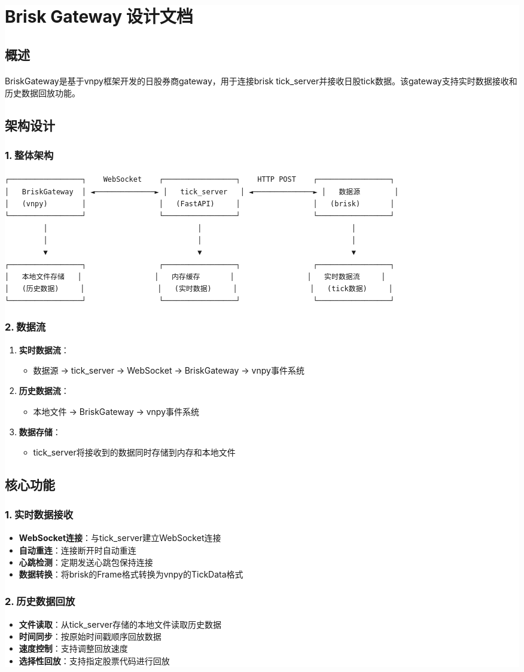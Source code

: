 # Brisk Gateway 设计文档

## 概述

BriskGateway是基于vnpy框架开发的日股券商gateway，用于连接brisk tick_server并接收日股tick数据。该gateway支持实时数据接收和历史数据回放功能。

## 架构设计

### 1. 整体架构

```
┌─────────────────┐    WebSocket    ┌─────────────────┐    HTTP POST    ┌─────────────────┐
│   BriskGateway  │ ◄──────────────► │   tick_server   │ ◄──────────────► │   数据源        │
│   (vnpy)        │                 │   (FastAPI)     │                 │   (brisk)       │
└─────────────────┘                 └─────────────────┘                 └─────────────────┘
         │                                   │                                   │
         │                                   │                                   │
         ▼                                   ▼                                   ▼
┌─────────────────┐                 ┌─────────────────┐                 ┌─────────────────┐
│   本地文件存储   │                 │   内存缓存       │                 │   实时数据流     │
│   (历史数据)     │                 │   (实时数据)     │                 │   (tick数据)     │
└─────────────────┘                 └─────────────────┘                 └─────────────────┘
```

### 2. 数据流

1. **实时数据流**：
   - 数据源 → tick_server → WebSocket → BriskGateway → vnpy事件系统
   
2. **历史数据流**：
   - 本地文件 → BriskGateway → vnpy事件系统

3. **数据存储**：
   - tick_server将接收到的数据同时存储到内存和本地文件

## 核心功能

### 1. 实时数据接收

- **WebSocket连接**：与tick_server建立WebSocket连接
- **自动重连**：连接断开时自动重连
- **心跳检测**：定期发送心跳包保持连接
- **数据转换**：将brisk的Frame格式转换为vnpy的TickData格式

### 2. 历史数据回放

- **文件读取**：从tick_server存储的本地文件读取历史数据
- **时间同步**：按原始时间戳顺序回放数据
- **速度控制**：支持调整回放速度
- **选择性回放**：支持指定股票代码进行回放
